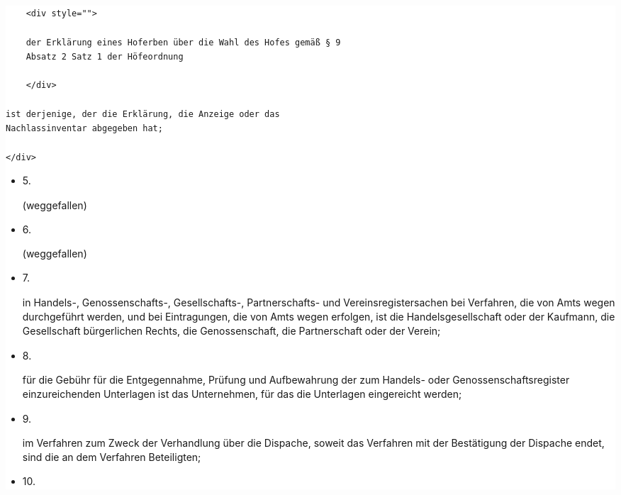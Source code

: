         <div style="">
        
        der Erklärung eines Hoferben über die Wahl des Hofes gemäß § 9
        Absatz 2 Satz 1 der Höfeordnung
        
        </div>
    
    ist derjenige, der die Erklärung, die Anzeige oder das
    Nachlassinventar abgegeben hat;
    
    </div>

  - 5\.
    
    <div style="">
    
    (weggefallen)
    
    </div>

  - 6\.
    
    <div style="">
    
    (weggefallen)
    
    </div>

  - 7\.
    
    <div style="">
    
    in Handels-, Genossenschafts-, Gesellschafts-, Partnerschafts- und
    Vereinsregistersachen bei Verfahren, die von Amts wegen durchgeführt
    werden, und bei Eintragungen, die von Amts wegen erfolgen, ist die
    Handelsgesellschaft oder der Kaufmann, die Gesellschaft bürgerlichen
    Rechts, die Genossenschaft, die Partnerschaft oder der Verein;
    
    </div>

  - 8\.
    
    <div style="">
    
    für die Gebühr für die Entgegennahme, Prüfung und Aufbewahrung der
    zum Handels- oder Genossenschaftsregister einzureichenden Unterlagen
    ist das Unternehmen, für das die Unterlagen eingereicht werden;
    
    </div>

  - 9\.
    
    <div style="">
    
    im Verfahren zum Zweck der Verhandlung über die Dispache, soweit das
    Verfahren mit der Bestätigung der Dispache endet, sind die an dem
    Verfahren Beteiligten;
    
    </div>

  - 10\.
    
    <div style="">
    